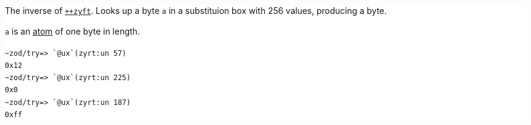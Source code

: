 
The inverse of [`++zyft`](). Looks up a byte `a` in a substituion box
with 256 values, producing a byte.

`a` is an [atom]() of one byte in length.

    ~zod/try=> `@ux`(zyrt:un 57)
    0x12
    ~zod/try=> `@ux`(zyrt:un 225)
    0x0
    ~zod/try=> `@ux`(zyrt:un 187)
    0xff
